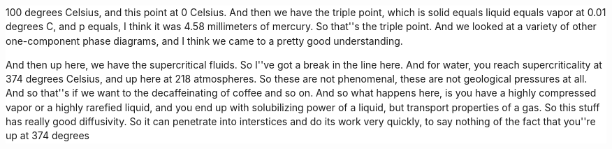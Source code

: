   <span m="72750">100</span> <span m="73110">degrees</span> <span m="73490">Celsius,</span>
  <span m="74130">and</span> <span m="74280">this</span> <span m="74510">point</span>
  <span m="74840">at</span> <span m="75000">0</span> <span m="75440">Celsius.</span>
  <span m="76470">And</span> <span m="76800">then</span> <span m="77200">we</span>
  <span m="77320">have</span> <span m="77540">the</span> <span m="77630">triple</span>
  <span m="78030">point,</span> <span m="78450">which</span> <span m="78700">is</span>
  <span m="79500">solid</span> <span m="81050">equals</span> <span m="81420">liquid</span>
  <span m="81830">equals</span> <span m="82280">vapor</span> <span m="83240">at</span>
  <span m="84140">0.01</span> <span m="85340">degrees</span> <span m="85870">C,</span>
  <span m="86280">and</span> <span m="86600">p</span> <span m="86930">equals,</span>
  <span m="87480">I</span> <span m="87620">think</span> <span m="87850">it</span>
  <span m="87910">was</span> <span m="88050">4.58</span> <span m="90320">millimeters</span>
  <span m="91150">of</span> <span m="91330">mercury.</span> <span m="91920">So</span>
  <span m="92130">that''s</span> <span m="92440">the</span> <span m="92530">triple</span>
  <span m="92970">point.</span> <span m="95030">And</span> <span m="95520">we</span>
  <span m="95730">looked</span> <span m="95970">at</span> <span m="96040">a</span>
  <span m="96120">variety</span> <span m="96670">of</span> <span m="96780">other</span>
  <span m="97850">one-component</span> <span m="99290">phase</span> <span m="99720">diagrams,</span>
  <span m="100890">and</span> <span m="102640">I</span> <span m="102760">think</span>
  <span m="102960">we</span> <span m="103400">came</span> <span m="103670">to</span>
  <span m="103760">a</span> <span m="103800">pretty</span> <span m="104020">good</span>
  <span m="104670">understanding.</span></p><p><span m="106370">And</span> <span m="106540">then</span>
  <span m="106660">up</span> <span m="106810">here,</span> <span m="107000">we</span>
  <span m="107120">have</span> <span m="107310">the</span> <span m="107410">supercritical</span>
  <span m="108160">fluids.</span> <span m="108540">So</span> <span m="108650">I''ve</span>
  <span m="108760">got</span> <span m="108930">a</span> <span m="108980">break</span>
  <span m="109420">in</span> <span m="109540">the</span> <span m="109630">line</span>
  <span m="110000">here.</span> <span m="110430">And</span> <span m="110700">for</span>
  <span m="110820">water,</span> <span m="111700">you</span> <span m="111870">reach</span>
  <span m="112200">supercriticality</span> <span m="113690">at</span> <span m="114330">374</span>
  <span m="115640">degrees</span> <span m="116870">Celsius,</span> <span m="119680">and</span>
  <span m="120280">up</span> <span m="120480">here</span> <span m="120840">at</span>
  <span m="121470">218</span> <span m="122560">atmospheres.</span> <span m="123230">So</span>
  <span m="123400">these</span> <span m="123630">are</span> <span m="123750">not</span>
  <span m="124170">phenomenal,</span> <span m="124830">these</span> <span m="124990">are</span>
  <span m="125050">not</span> <span m="125260">geological</span> <span m="125990">pressures</span>
  <span m="126600">at</span> <span m="126780">all.</span> <span m="127630">And</span>
  <span m="128790">so</span> <span m="129320">that''s</span> <span m="129980">if</span>
  <span m="130110">we</span> <span m="130210">want</span> <span m="130470">to</span>
  <span m="130560">the</span> <span m="130670">decaffeinating</span> <span m="131430">of</span>
  <span m="131530">coffee</span> <span m="131950">and</span> <span m="132080">so</span>
  <span m="132270">on.</span> <span m="132440">And</span> <span m="132530">so</span>
  <span m="132620">what</span> <span m="132770">happens</span> <span m="133160">here,
  is</span> <span m="133400">you</span> <span m="133520">have</span> <span m="133650">a</span>
  <span m="133700">highly</span> <span m="134490">compressed</span> <span m="134960">vapor</span>
  <span m="135340">or</span> <span m="135500">a</span> <span m="135660">highly</span>
  <span m="136070">rarefied</span> <span m="136770">liquid,</span> <span m="137480">and</span>
  <span m="137710">you</span> <span m="137800">end</span> <span m="138040">up</span>
  <span m="138210">with</span> <span m="138410">solubilizing</span> <span m="139350">power</span>
  <span m="139740">of a</span> <span m="140590">liquid,</span> <span m="140910">but</span>
  <span m="141150">transport</span> <span m="141690">properties</span> <span m="142110">of</span>
  <span m="142190">a</span> <span m="142260">gas.</span> <span m="142720">So</span>
  <span m="142790">this</span> <span m="142930">stuff</span> <span m="143150">has</span>
  <span m="143420">really</span> <span m="143820">good</span> <span m="144790">diffusivity.</span>
  <span m="145700">So</span> <span m="145800">it</span> <span m="145900">can</span>
  <span m="146090">penetrate</span> <span m="146650">into</span> <span m="146890">interstices</span>
  <span m="147440">and</span> <span m="147850">do</span> <span m="148000">its</span>
  <span m="148180">work</span> <span m="148880">very</span> <span m="149190">quickly,</span>
  <span m="149650">to</span> <span m="149810">say</span> <span m="150000">nothing</span>
  <span m="150300">of</span> <span m="150370">the</span> <span m="150450">fact</span>
  <span m="150740">that</span> <span m="150860">you''re</span> <span m="150980">up</span>
  <span m="151130">at</span> <span m="151220">374</span> <span m="152250">degrees</span>